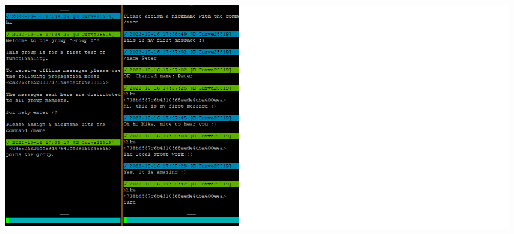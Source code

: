 <img src="../docs/screenshots/lxmf_distribution_group_extended_01.png" width="200px"><img src="../docs/screenshots/lxmf_distribution_group_extended_02.png" width="200px">